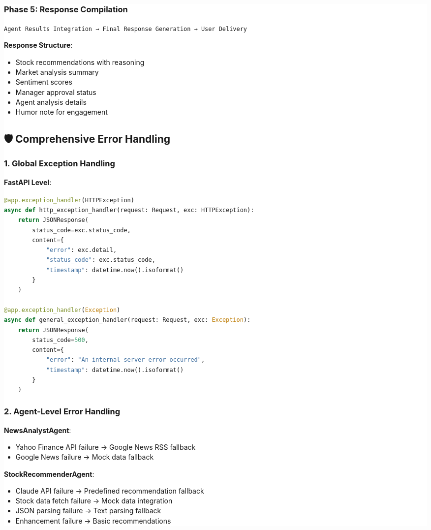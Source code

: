 ### Phase 5: Response Compilation
```
Agent Results Integration → Final Response Generation → User Delivery
```

**Response Structure**:
- Stock recommendations with reasoning
- Market analysis summary
- Sentiment scores
- Manager approval status
- Agent analysis details
- Humor note for engagement

## 🛡️ Comprehensive Error Handling

### 1. Global Exception Handling

**FastAPI Level**:
```python
@app.exception_handler(HTTPException)
async def http_exception_handler(request: Request, exc: HTTPException):
    return JSONResponse(
        status_code=exc.status_code,
        content={
            "error": exc.detail,
            "status_code": exc.status_code,
            "timestamp": datetime.now().isoformat()
        }
    )

@app.exception_handler(Exception)
async def general_exception_handler(request: Request, exc: Exception):
    return JSONResponse(
        status_code=500,
        content={
            "error": "An internal server error occurred",
            "timestamp": datetime.now().isoformat()
        }
    )
```

### 2. Agent-Level Error Handling

**NewsAnalystAgent**:
- Yahoo Finance API failure → Google News RSS fallback
- Google News failure → Mock data fallback

**StockRecommenderAgent**:
- Claude API failure → Predefined recommendation fallback
- Stock data fetch failure → Mock data integration
- JSON parsing failure → Text parsing fallback
- Enhancement failure → Basic recommendations
